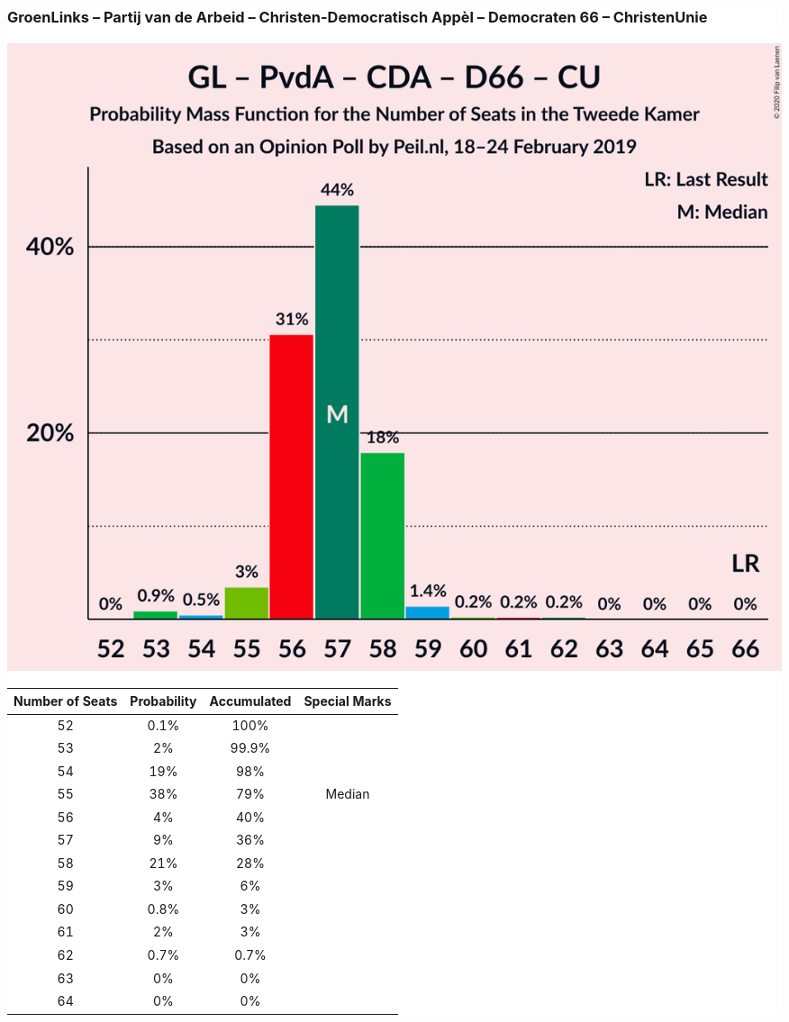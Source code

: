 ### GroenLinks – Partij van de Arbeid – Christen-Democratisch Appèl – Democraten 66 – ChristenUnie

![Graph with seats probability mass function not yet produced](2019-02-24-Peilnl-coalitions-seats-pmf-gl–pvda–cda–d66–cu.png "Seats Probability Mass Function")

| Number of Seats | Probability | Accumulated | Special Marks |
|:---------------:|:-----------:|:-----------:|:-------------:|
| 52 | 0.1% | 100% |  |
| 53 | 2% | 99.9% |  |
| 54 | 19% | 98% |  |
| 55 | 38% | 79% | Median |
| 56 | 4% | 40% |  |
| 57 | 9% | 36% |  |
| 58 | 21% | 28% |  |
| 59 | 3% | 6% |  |
| 60 | 0.8% | 3% |  |
| 61 | 2% | 3% |  |
| 62 | 0.7% | 0.7% |  |
| 63 | 0% | 0% |  |
| 64 | 0% | 0% |  |